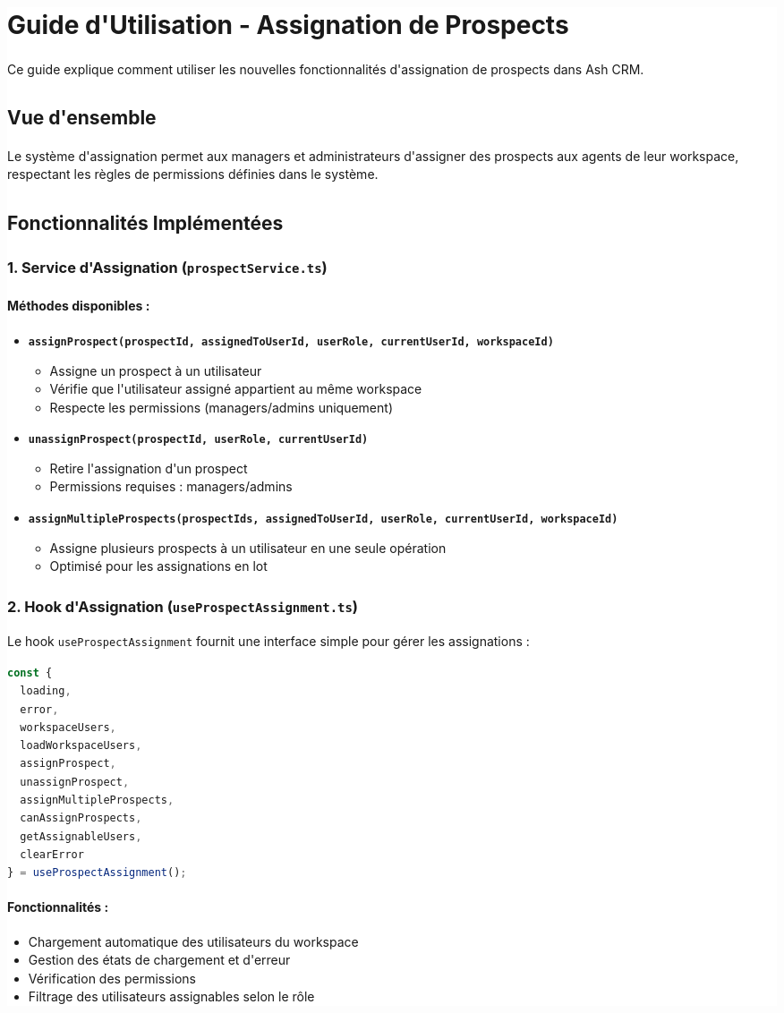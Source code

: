 # Guide d'Utilisation - Assignation de Prospects

Ce guide explique comment utiliser les nouvelles fonctionnalités d'assignation de prospects dans Ash CRM.

## Vue d'ensemble

Le système d'assignation permet aux managers et administrateurs d'assigner des prospects aux agents de leur workspace, respectant les règles de permissions définies dans le système.

## Fonctionnalités Implémentées

### 1. Service d'Assignation (`prospectService.ts`)

#### Méthodes disponibles :

- **`assignProspect(prospectId, assignedToUserId, userRole, currentUserId, workspaceId)`**
  - Assigne un prospect à un utilisateur
  - Vérifie que l'utilisateur assigné appartient au même workspace
  - Respecte les permissions (managers/admins uniquement)

- **`unassignProspect(prospectId, userRole, currentUserId)`**
  - Retire l'assignation d'un prospect
  - Permissions requises : managers/admins

- **`assignMultipleProspects(prospectIds, assignedToUserId, userRole, currentUserId, workspaceId)`**
  - Assigne plusieurs prospects à un utilisateur en une seule opération
  - Optimisé pour les assignations en lot

### 2. Hook d'Assignation (`useProspectAssignment.ts`)

Le hook `useProspectAssignment` fournit une interface simple pour gérer les assignations :

```typescript
const {
  loading,
  error,
  workspaceUsers,
  loadWorkspaceUsers,
  assignProspect,
  unassignProspect,
  assignMultipleProspects,
  canAssignProspects,
  getAssignableUsers,
  clearError
} = useProspectAssignment();
```

#### Fonctionnalités :
- Chargement automatique des utilisateurs du workspace
- Gestion des états de chargement et d'erreur
- Vérification des permissions
- Filtrage des utilisateurs assignables selon le rôle
